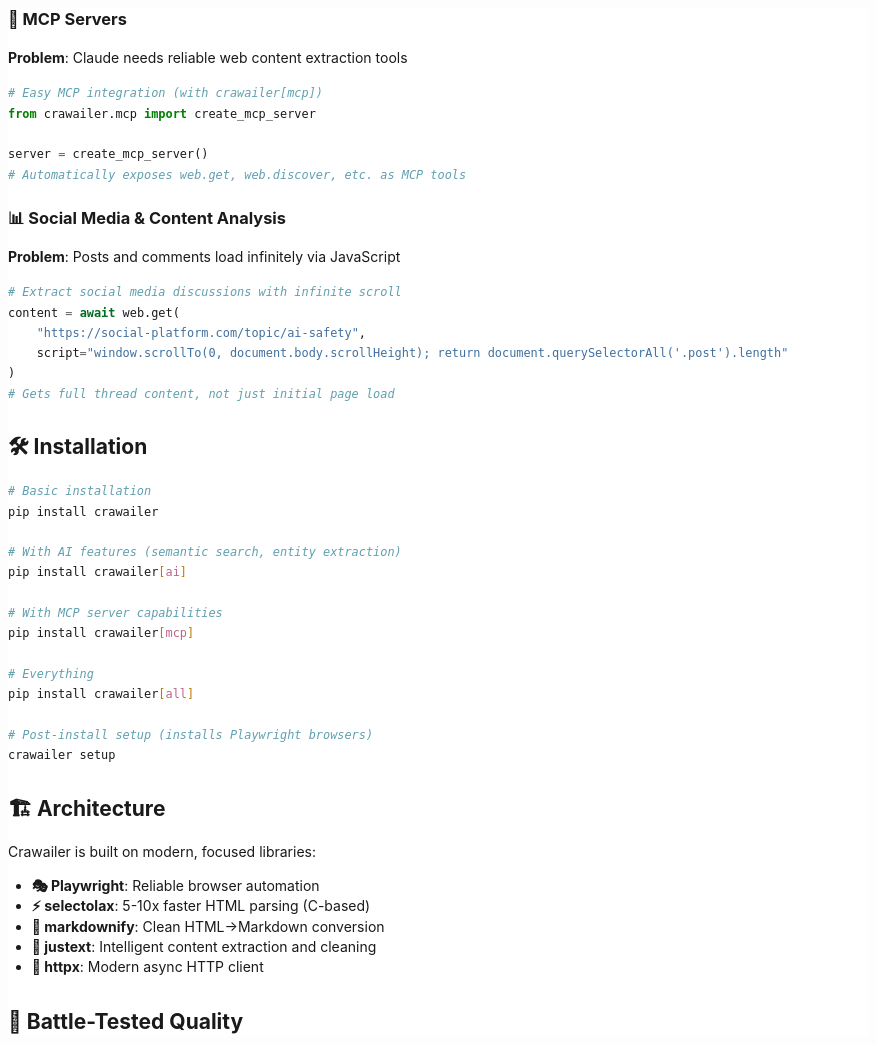 ### 🔗 MCP Servers
**Problem**: Claude needs reliable web content extraction tools
```python
# Easy MCP integration (with crawailer[mcp])
from crawailer.mcp import create_mcp_server

server = create_mcp_server()
# Automatically exposes web.get, web.discover, etc. as MCP tools
```

### 📊 Social Media & Content Analysis
**Problem**: Posts and comments load infinitely via JavaScript
```python
# Extract social media discussions with infinite scroll
content = await web.get(
    "https://social-platform.com/topic/ai-safety",
    script="window.scrollTo(0, document.body.scrollHeight); return document.querySelectorAll('.post').length"
)
# Gets full thread content, not just initial page load
```

## 🛠️ Installation

```bash
# Basic installation
pip install crawailer

# With AI features (semantic search, entity extraction)
pip install crawailer[ai]

# With MCP server capabilities  
pip install crawailer[mcp]

# Everything
pip install crawailer[all]

# Post-install setup (installs Playwright browsers)
crawailer setup
```

## 🏗️ Architecture

Crawailer is built on modern, focused libraries:

- **🎭 Playwright**: Reliable browser automation
- **⚡ selectolax**: 5-10x faster HTML parsing (C-based)
- **📝 markdownify**: Clean HTML→Markdown conversion
- **🧹 justext**: Intelligent content extraction and cleaning
- **🔄 httpx**: Modern async HTTP client

## 🧪 Battle-Tested Quality
